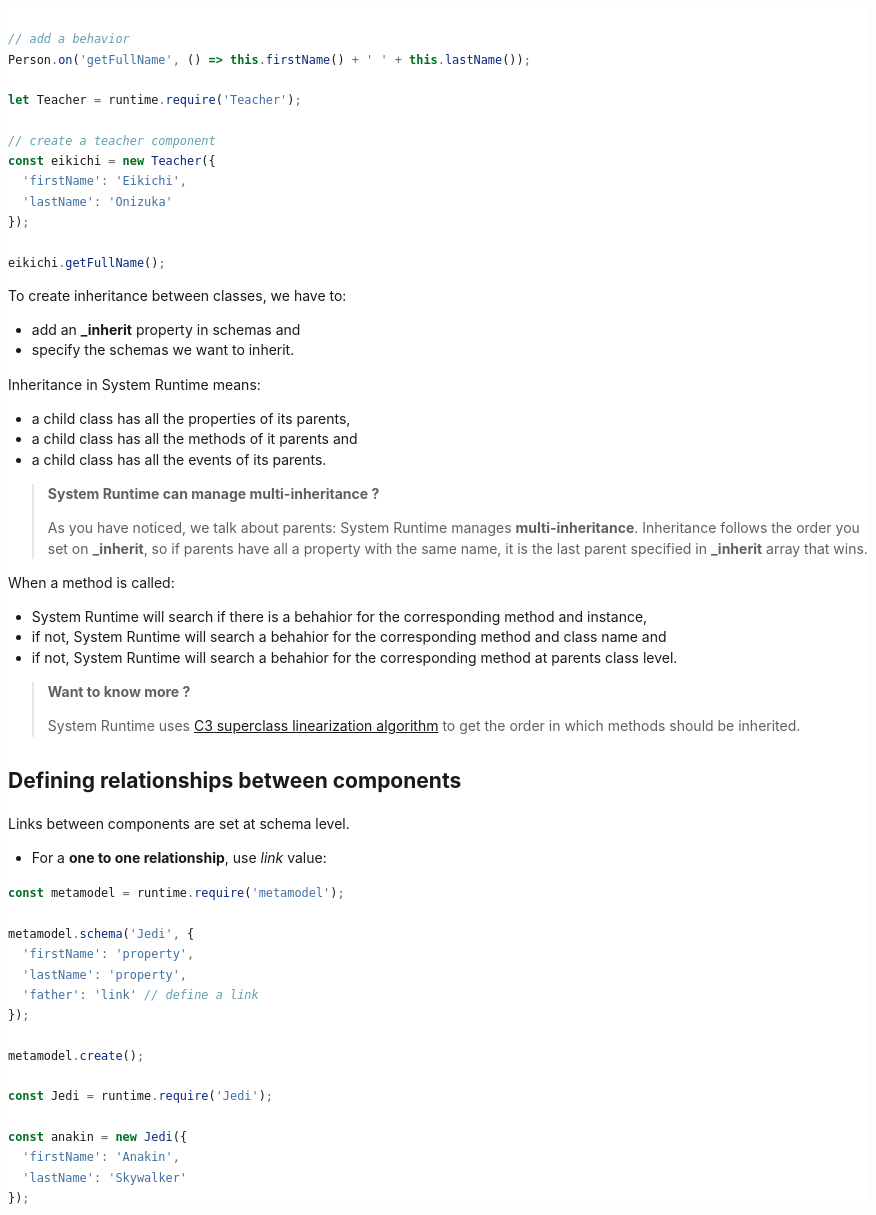 ```js

// add a behavior
Person.on('getFullName', () => this.firstName() + ' ' + this.lastName());

let Teacher = runtime.require('Teacher');

// create a teacher component
const eikichi = new Teacher({
  'firstName': 'Eikichi',
  'lastName': 'Onizuka'
});

eikichi.getFullName();
```

To create inheritance between classes, we have to:

  * add an **_inherit** property in schemas and 
  * specify the schemas we want to inherit.

Inheritance in System Runtime means:

* a child class has all the properties of its parents,
* a child class has all the methods of it parents and
* a child class has all the events of its parents.

>**System Runtime can manage multi-inheritance ?**
>
>As you have noticed, we talk about parents: System Runtime manages **multi-inheritance**. Inheritance follows the order you set on **_inherit**, so if parents have all a property with the same name, it is the last parent specified in **_inherit** array that wins.

When a method is called:

* System Runtime will search if there is a behahior for the corresponding method and instance,
* if not, System Runtime will search a behahior for the corresponding method and class name and
* if not, System Runtime will search a behahior for the corresponding method at parents class level.

>**Want to know more ?**
>
>System Runtime uses [C3 superclass linearization algorithm](https://en.wikipedia.org/wiki/C3_linearization) to get the order in which methods should be inherited.

## Defining relationships between components

Links between components are set at schema level.

  * For a **one to one relationship**, use *link* value:

```js
const metamodel = runtime.require('metamodel');

metamodel.schema('Jedi', {
  'firstName': 'property',
  'lastName': 'property',
  'father': 'link' // define a link
});

metamodel.create();

const Jedi = runtime.require('Jedi');

const anakin = new Jedi({
  'firstName': 'Anakin',
  'lastName': 'Skywalker'
});
```